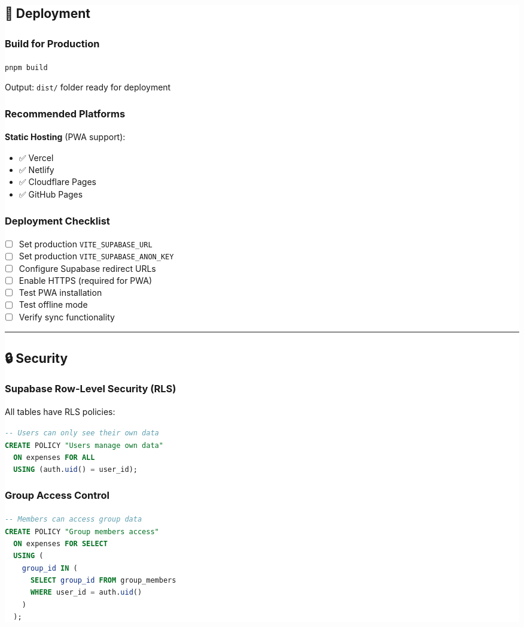 ## 🚢 Deployment

### Build for Production

```bash
pnpm build
```

Output: `dist/` folder ready for deployment

### Recommended Platforms

**Static Hosting** (PWA support):

- ✅ Vercel
- ✅ Netlify
- ✅ Cloudflare Pages
- ✅ GitHub Pages

### Deployment Checklist

- [ ] Set production `VITE_SUPABASE_URL`
- [ ] Set production `VITE_SUPABASE_ANON_KEY`
- [ ] Configure Supabase redirect URLs
- [ ] Enable HTTPS (required for PWA)
- [ ] Test PWA installation
- [ ] Test offline mode
- [ ] Verify sync functionality

---

## 🔒 Security

### Supabase Row-Level Security (RLS)

All tables have RLS policies:

```sql
-- Users can only see their own data
CREATE POLICY "Users manage own data"
  ON expenses FOR ALL
  USING (auth.uid() = user_id);
```

### Group Access Control

```sql
-- Members can access group data
CREATE POLICY "Group members access"
  ON expenses FOR SELECT
  USING (
    group_id IN (
      SELECT group_id FROM group_members
      WHERE user_id = auth.uid()
    )
  );
```
